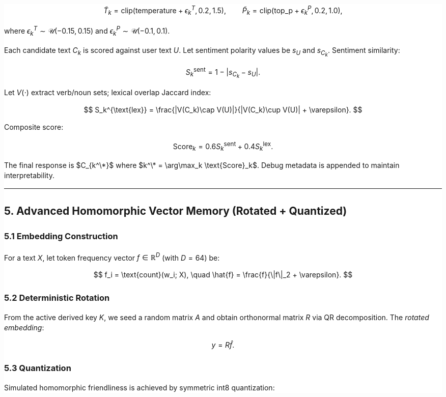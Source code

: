 $$
\tilde{T}_k = \mathrm{clip}\bigl(\text{temperature} + \epsilon_k^T,0.2,1.5\bigr),\qquad
\tilde{P}_k = \mathrm{clip}\bigl(\text{top\_p} + \epsilon_k^P,0.2,1.0\bigr),
$$

where $\epsilon_k^T\sim \mathcal{U}(-0.15,0.15)$ and $\epsilon_k^P\sim \mathcal{U}(-0.1,0.1)$.

Each candidate text $C_k$ is scored against user text $U$. Let sentiment polarity values be $s_U$ and $s_{C_k}$. Sentiment similarity:

$$
S_k^{\text{sent}} = 1 - |s_{C_k} - s_U|.
$$

Let $V(\cdot)$ extract verb/noun sets; lexical overlap Jaccard index:

$$
S_k^{\text{lex}} = \frac{|V(C_k)\cap V(U)|}{|V(C_k)\cup V(U)| + \varepsilon}.
$$

Composite score:

$$
\text{Score}_k = 0.6 S_k^{\text{sent}} + 0.4 S_k^{\text{lex}}.
$$

The final response is $C_{k^\*}$ where $k^\* = \arg\max_k \text{Score}_k$. Debug metadata is appended to maintain interpretability.

---

## 5. Advanced Homomorphic Vector Memory (Rotated + Quantized)

### 5.1 Embedding Construction

For a text $X$, let token frequency vector $f \in \mathbb{R}^D$ (with $D=64$) be:

$$
f_i = \text{count}(w_i; X),
\quad
\hat{f} = \frac{f}{\|f\|_2 + \varepsilon}.
$$

### 5.2 Deterministic Rotation

From the active derived key $K$, we seed a random matrix $A$ and obtain orthonormal matrix $R$ via QR decomposition. The *rotated embedding*:

$$
y = R\hat{f}.
$$

### 5.3 Quantization

Simulated homomorphic friendliness is achieved by symmetric int8 quantization:
